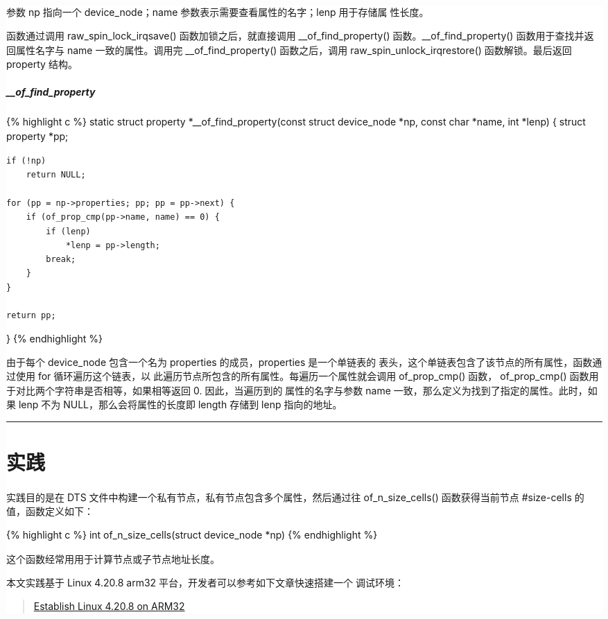 参数 np 指向一个 device_node；name 参数表示需要查看属性的名字；lenp 用于存储属
性长度。

函数通过调用 raw_spin_lock_irqsave() 函数加锁之后，就直接调用 
__of_find_property() 函数。__of_find_property() 函数用于查找并返回属性名字与 
name 一致的属性。调用完 __of_find_property() 函数之后，调用 
raw_spin_unlock_irqrestore() 函数解锁。最后返回 property 结构。

##### __of_find_property

{% highlight c %}
static struct property *__of_find_property(const struct device_node *np,
                       const char *name, int *lenp)
{
    struct property *pp;

    if (!np)
        return NULL;

    for (pp = np->properties; pp; pp = pp->next) {
        if (of_prop_cmp(pp->name, name) == 0) {
            if (lenp)
                *lenp = pp->length;
            break;
        }
    }

    return pp;
}
{% endhighlight %}

由于每个 device_node 包含一个名为 properties 的成员，properties 是一个单链表的
表头，这个单链表包含了该节点的所有属性，函数通过使用 for 循环遍历这个链表，以
此遍历节点所包含的所有属性。每遍历一个属性就会调用 of_prop_cmp() 函数，
of_prop_cmp() 函数用于对比两个字符串是否相等，如果相等返回 0. 因此，当遍历到的
属性的名字与参数 name 一致，那么定义为找到了指定的属性。此时，如果 lenp 不为 
NULL，那么会将属性的长度即 length 存储到 lenp 指向的地址。

---------------------------------------------

# <span id="实践">实践</span>

实践目的是在 DTS 文件中构建一个私有节点，私有节点包含多个属性，然后通过往 
of_n_size_cells() 函数获得当前节点 #size-cells 的值，函数定义如下：

{% highlight c %}
int of_n_size_cells(struct device_node *np)
{% endhighlight %}

这个函数经常用用于计算节点或子节点地址长度。

本文实践基于 Linux 4.20.8 arm32 平台，开发者可以参考如下文章快速搭建一个
调试环境：

> [Establish Linux 4.20.8 on ARM32](https://biscuitos.github.io/blog/Linux-4.20.8-arm32-Usermanual/)
